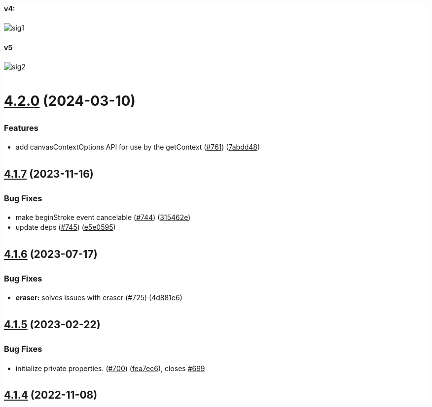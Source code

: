 #### v4:

![sig1](https://user-images.githubusercontent.com/97994/221343969-1d8b0353-1e03-4205-9904-9587974cf11e.gif)

#### v5

![sig2](https://github.com/szimek/signature_pad/assets/97994/b9f1cfc2-aef5-4320-b97c-9fbb5cfe98ed)

# [4.2.0](https://github.com/szimek/signature_pad/compare/v4.1.7...v4.2.0) (2024-03-10)


### Features

* add canvasContextOptions API for use by the getContext ([#761](https://github.com/szimek/signature_pad/issues/761)) ([7abdd48](https://github.com/szimek/signature_pad/commit/7abdd48a50bd13c4bb508018c80babcaf782bbd4))

## [4.1.7](https://github.com/szimek/signature_pad/compare/v4.1.6...v4.1.7) (2023-11-16)


### Bug Fixes

* make beginStroke event cancelable ([#744](https://github.com/szimek/signature_pad/issues/744)) ([315462e](https://github.com/szimek/signature_pad/commit/315462e90c95a2fdee1b5b2e406a39756aa55bdb))
* update deps ([#745](https://github.com/szimek/signature_pad/issues/745)) ([e5e0595](https://github.com/szimek/signature_pad/commit/e5e0595bb6a648e2962a796a9b850e5500c421c5))

## [4.1.6](https://github.com/szimek/signature_pad/compare/v4.1.5...v4.1.6) (2023-07-17)


### Bug Fixes

* **eraser:** solves issues with eraser ([#725](https://github.com/szimek/signature_pad/issues/725)) ([4d881e6](https://github.com/szimek/signature_pad/commit/4d881e633625a8ea322d51345283fdbcc3632c10))

## [4.1.5](https://github.com/szimek/signature_pad/compare/v4.1.4...v4.1.5) (2023-02-22)


### Bug Fixes

* initialize private properties. ([#700](https://github.com/szimek/signature_pad/issues/700)) ([fea7ec6](https://github.com/szimek/signature_pad/commit/fea7ec653abe0850a56d796571b850dfa65b05df)), closes [#699](https://github.com/szimek/signature_pad/issues/699)

## [4.1.4](https://github.com/szimek/signature_pad/compare/v4.1.3...v4.1.4) (2022-11-08)
